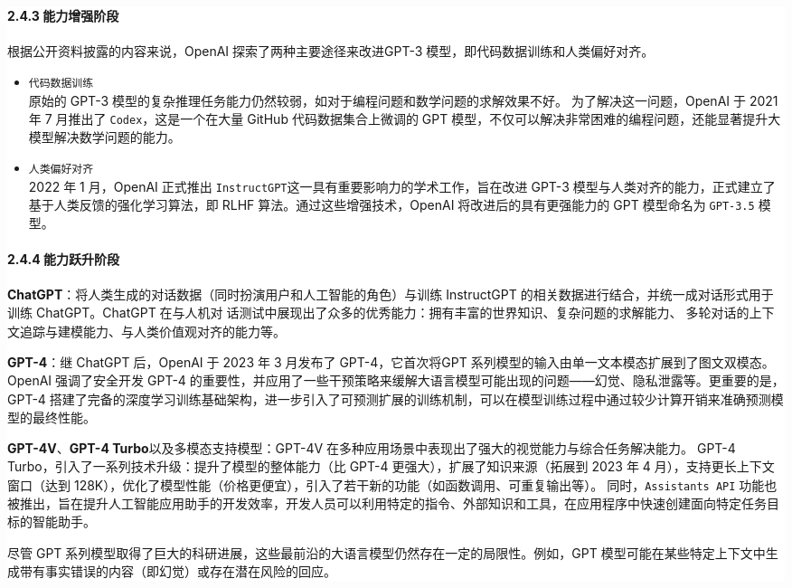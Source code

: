 #### 2.4.3 能力增强阶段
根据公开资料披露的内容来说，OpenAI 探索了两种主要途径来改进GPT-3 模型，即代码数据训练和人类偏好对齐。

+ `代码数据训练`<br>
原始的 GPT-3 模型的复杂推理任务能力仍然较弱，如对于编程问题和数学问题的求解效果不好。
为了解决这一问题，OpenAI 于 2021 年 7 月推出了 `Codex`，这是一个在大量 GitHub 代码数据集合上微调的 GPT 模型，不仅可以解决非常困难的编程问题，还能显著提升大模型解决数学问题的能力。

+ `人类偏好对齐`<br>
2022 年 1 月，OpenAI 正式推出 `InstructGPT`这一具有重要影响力的学术工作，旨在改进 GPT-3 模型与人类对齐的能力，正式建立了基于人类反馈的强化学习算法，即 RLHF 算法。通过这些增强技术，OpenAI 将改进后的具有更强能力的 GPT 模型命名为 `GPT-3.5` 模型。

#### 2.4.4 能力跃升阶段

**ChatGPT**：将人类生成的对话数据（同时扮演用户和人工智能的角色）与训练 InstructGPT 的相关数据进行结合，并统一成对话形式用于训练 ChatGPT。ChatGPT 在与人机对
话测试中展现出了众多的优秀能力：拥有丰富的世界知识、复杂问题的求解能力、 多轮对话的上下文追踪与建模能力、与人类价值观对齐的能力等。

**GPT-4**：继 ChatGPT 后，OpenAI 于 2023 年 3 月发布了 GPT-4，它首次将GPT 系列模型的输入由单一文本模态扩展到了图文双模态。 OpenAI 强调了安全开发 GPT-4 的重要性，并应用了一些干预策略来缓解大语言模型可能出现的问题——幻觉、隐私泄露等。更重要的是，GPT-4 搭建了完备的深度学习训练基础架构，进一步引入了可预测扩展的训练机制，可以在模型训练过程中通过较少计算开销来准确预测模型的最终性能。


**GPT-4V**、**GPT-4 Turbo**以及多模态支持模型：GPT-4V 在多种应用场景中表现出了强大的视觉能力与综合任务解决能力。 GPT-4 Turbo，引入了一系列技术升级：提升了模型的整体能力（比 GPT-4 更强大），扩展了知识来源（拓展到 2023 年 4 月），支持更长上下文窗口（达到 128K），优化了模型性能（价格更便宜），引入了若干新的功能（如函数调用、可重复输出等）。 同时，`Assistants API` 功能也被推出，旨在提升人工智能应用助手的开发效率，开发人员可以利用特定的指令、外部知识和工具，在应用程序中快速创建面向特定任务目标的智能助手。

尽管 GPT 系列模型取得了巨大的科研进展，这些最前沿的大语言模型仍然存在一定的局限性。例如，GPT 模型可能在某些特定上下文中生成带有事实错误的内容（即幻觉）或存在潜在风险的回应。
